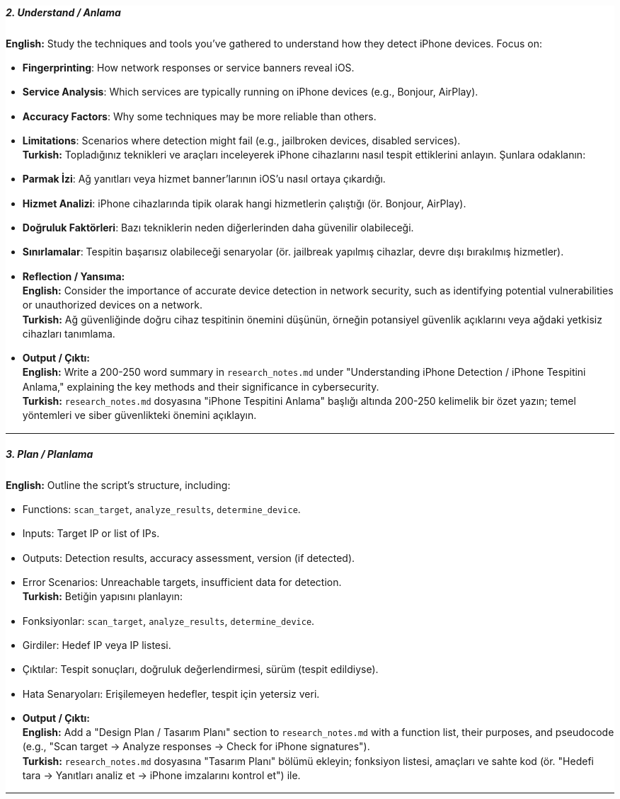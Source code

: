 
##### **2. Understand / Anlama**
**English:** Study the techniques and tools you’ve gathered to understand how they detect iPhone devices. Focus on:  
- **Fingerprinting**: How network responses or service banners reveal iOS.  
- **Service Analysis**: Which services are typically running on iPhone devices (e.g., Bonjour, AirPlay).  
- **Accuracy Factors**: Why some techniques may be more reliable than others.  
- **Limitations**: Scenarios where detection might fail (e.g., jailbroken devices, disabled services).  
**Turkish:** Topladığınız teknikleri ve araçları inceleyerek iPhone cihazlarını nasıl tespit ettiklerini anlayın. Şunlara odaklanın:  
- **Parmak İzi**: Ağ yanıtları veya hizmet banner’larının iOS’u nasıl ortaya çıkardığı.  
- **Hizmet Analizi**: iPhone cihazlarında tipik olarak hangi hizmetlerin çalıştığı (ör. Bonjour, AirPlay).  
- **Doğruluk Faktörleri**: Bazı tekniklerin neden diğerlerinden daha güvenilir olabileceği.  
- **Sınırlamalar**: Tespitin başarısız olabileceği senaryolar (ör. jailbreak yapılmış cihazlar, devre dışı bırakılmış hizmetler).  

- **Reflection / Yansıma:**  
  **English:** Consider the importance of accurate device detection in network security, such as identifying potential vulnerabilities or unauthorized devices on a network.  
  **Turkish:** Ağ güvenliğinde doğru cihaz tespitinin önemini düşünün, örneğin potansiyel güvenlik açıklarını veya ağdaki yetkisiz cihazları tanımlama.  

- **Output / Çıktı:**  
  **English:** Write a 200-250 word summary in `research_notes.md` under "Understanding iPhone Detection / iPhone Tespitini Anlama," explaining the key methods and their significance in cybersecurity.  
  **Turkish:** `research_notes.md` dosyasına "iPhone Tespitini Anlama" başlığı altında 200-250 kelimelik bir özet yazın; temel yöntemleri ve siber güvenlikteki önemini açıklayın.  

---

##### **3. Plan / Planlama**
**English:** Outline the script’s structure, including:  
- Functions: `scan_target`, `analyze_results`, `determine_device`.  
- Inputs: Target IP or list of IPs.  
- Outputs: Detection results, accuracy assessment, version (if detected).  
- Error Scenarios: Unreachable targets, insufficient data for detection.  
**Turkish:** Betiğin yapısını planlayın:  
- Fonksiyonlar: `scan_target`, `analyze_results`, `determine_device`.  
- Girdiler: Hedef IP veya IP listesi.  
- Çıktılar: Tespit sonuçları, doğruluk değerlendirmesi, sürüm (tespit edildiyse).  
- Hata Senaryoları: Erişilemeyen hedefler, tespit için yetersiz veri.  

- **Output / Çıktı:**  
  **English:** Add a "Design Plan / Tasarım Planı" section to `research_notes.md` with a function list, their purposes, and pseudocode (e.g., "Scan target → Analyze responses → Check for iPhone signatures").  
  **Turkish:** `research_notes.md` dosyasına "Tasarım Planı" bölümü ekleyin; fonksiyon listesi, amaçları ve sahte kod (ör. "Hedefi tara → Yanıtları analiz et → iPhone imzalarını kontrol et") ile.  

---
